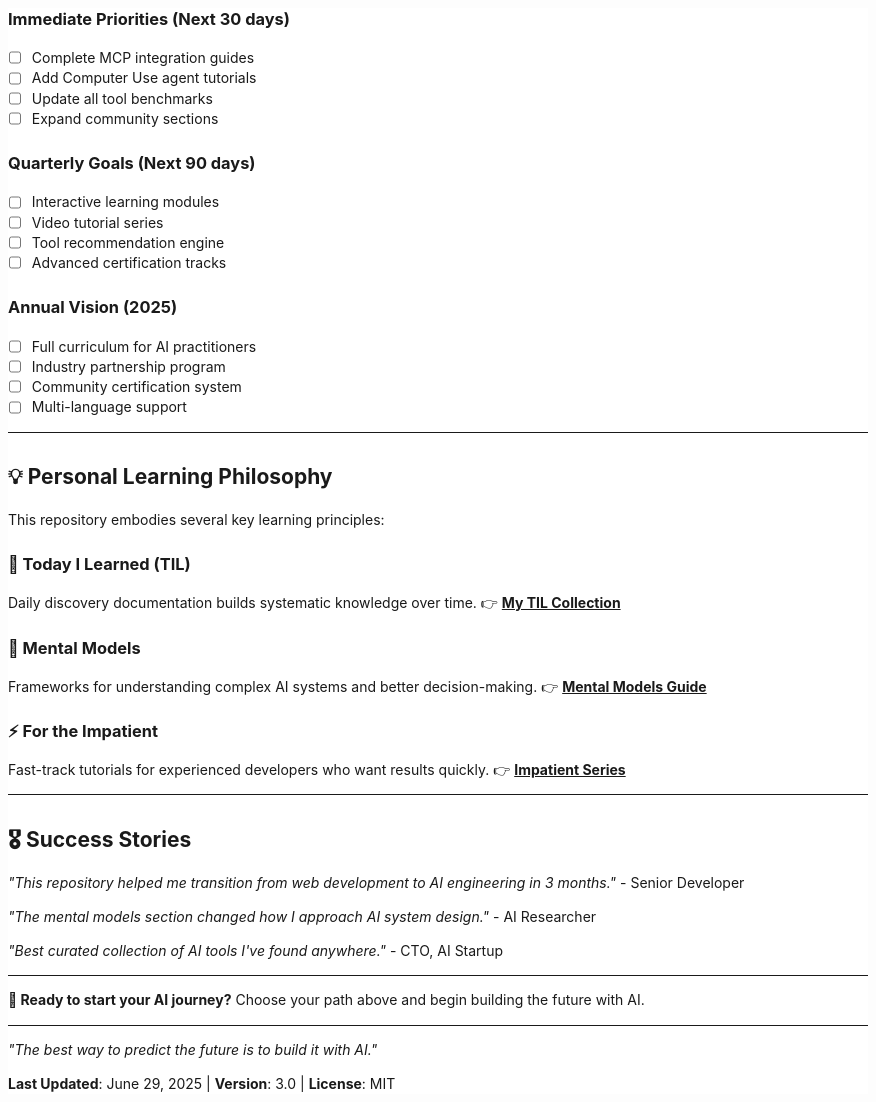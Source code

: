 ### **Immediate Priorities** (Next 30 days)
- [ ] Complete MCP integration guides
- [ ] Add Computer Use agent tutorials  
- [ ] Update all tool benchmarks
- [ ] Expand community sections

### **Quarterly Goals** (Next 90 days)
- [ ] Interactive learning modules
- [ ] Video tutorial series
- [ ] Tool recommendation engine
- [ ] Advanced certification tracks

### **Annual Vision** (2025)
- [ ] Full curriculum for AI practitioners
- [ ] Industry partnership program
- [ ] Community certification system
- [ ] Multi-language support

---

## 💡 **Personal Learning Philosophy**

This repository embodies several key learning principles:

### **📝 Today I Learned (TIL)**
Daily discovery documentation builds systematic knowledge over time.
👉 **[My TIL Collection](./personal/til/README.md)**

### **🧠 Mental Models** 
Frameworks for understanding complex AI systems and better decision-making.
👉 **[Mental Models Guide](./personal/mental-models/README.md)**

### **⚡ For the Impatient**
Fast-track tutorials for experienced developers who want results quickly.
👉 **[Impatient Series](./personal/impatient-series/README.md)**

---

## 🎖️ **Success Stories**

*"This repository helped me transition from web development to AI engineering in 3 months."* - Senior Developer

*"The mental models section changed how I approach AI system design."* - AI Researcher  

*"Best curated collection of AI tools I've found anywhere."* - CTO, AI Startup

---

**🚀 Ready to start your AI journey?** Choose your path above and begin building the future with AI.

---

*"The best way to predict the future is to build it with AI."*

**Last Updated**: June 29, 2025 | **Version**: 3.0 | **License**: MIT
